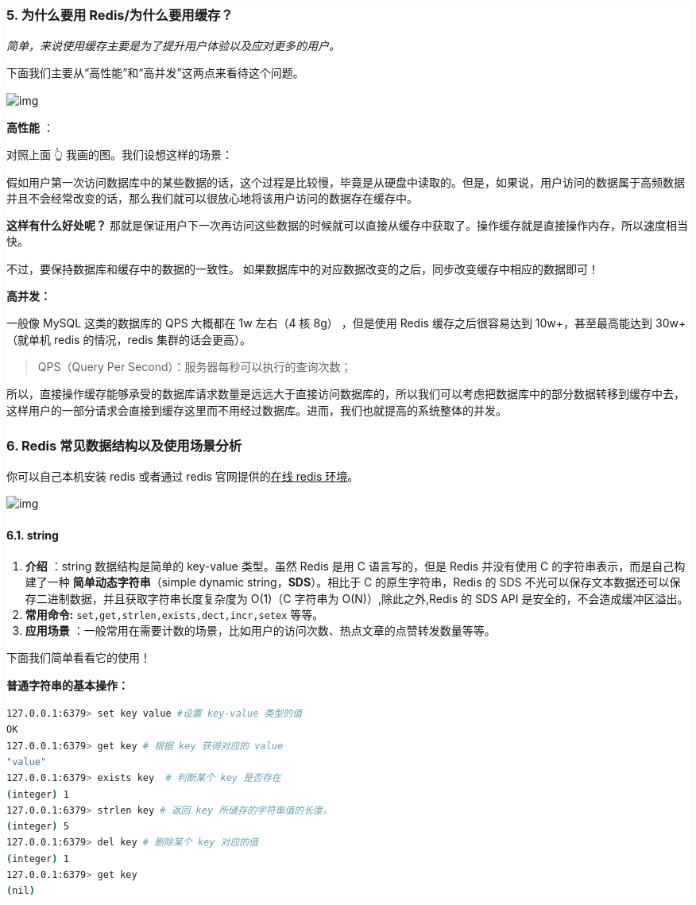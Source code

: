 ### 5. 为什么要用 Redis/为什么要用缓存？

_简单，来说使用缓存主要是为了提升用户体验以及应对更多的用户。_

下面我们主要从“高性能”和“高并发”这两点来看待这个问题。

![img](https://images.xiaozhuanlan.com/photo/2020/607d85de947ec350618f597f1e853afb.png)

**高性能** ：

对照上面 👆 我画的图。我们设想这样的场景：

假如用户第一次访问数据库中的某些数据的话，这个过程是比较慢，毕竟是从硬盘中读取的。但是，如果说，用户访问的数据属于高频数据并且不会经常改变的话，那么我们就可以很放心地将该用户访问的数据存在缓存中。

**这样有什么好处呢？** 那就是保证用户下一次再访问这些数据的时候就可以直接从缓存中获取了。操作缓存就是直接操作内存，所以速度相当快。

不过，要保持数据库和缓存中的数据的一致性。 如果数据库中的对应数据改变的之后，同步改变缓存中相应的数据即可！

**高并发：**

一般像 MySQL 这类的数据库的 QPS 大概都在 1w 左右（4 核 8g） ，但是使用 Redis 缓存之后很容易达到 10w+，甚至最高能达到 30w+（就单机 redis 的情况，redis 集群的话会更高）。

> QPS（Query Per Second）：服务器每秒可以执行的查询次数；

所以，直接操作缓存能够承受的数据库请求数量是远远大于直接访问数据库的，所以我们可以考虑把数据库中的部分数据转移到缓存中去，这样用户的一部分请求会直接到缓存这里而不用经过数据库。进而，我们也就提高的系统整体的并发。

### 6. Redis 常见数据结构以及使用场景分析

你可以自己本机安装 redis 或者通过 redis 官网提供的[在线 redis 环境](https://try.redis.io/)。

![img](https://images.xiaozhuanlan.com/photo/2020/70c5396ef4f511057907f9ecc04ecaa4.png)

#### 6.1. string

1. **介绍** ：string 数据结构是简单的 key-value 类型。虽然 Redis 是用 C 语言写的，但是 Redis 并没有使用 C 的字符串表示，而是自己构建了一种 **简单动态字符串**（simple dynamic string，**SDS**）。相比于 C 的原生字符串，Redis 的 SDS 不光可以保存文本数据还可以保存二进制数据，并且获取字符串长度复杂度为 O(1)（C 字符串为 O(N)）,除此之外,Redis 的 SDS API 是安全的，不会造成缓冲区溢出。
2. **常用命令:** `set,get,strlen,exists,dect,incr,setex` 等等。
3. **应用场景** ：一般常用在需要计数的场景，比如用户的访问次数、热点文章的点赞转发数量等等。

下面我们简单看看它的使用！

**普通字符串的基本操作：**

```bash
127.0.0.1:6379> set key value #设置 key-value 类型的值
OK
127.0.0.1:6379> get key # 根据 key 获得对应的 value
"value"
127.0.0.1:6379> exists key  # 判断某个 key 是否存在
(integer) 1
127.0.0.1:6379> strlen key # 返回 key 所储存的字符串值的长度。
(integer) 5
127.0.0.1:6379> del key # 删除某个 key 对应的值
(integer) 1
127.0.0.1:6379> get key
(nil)
```
